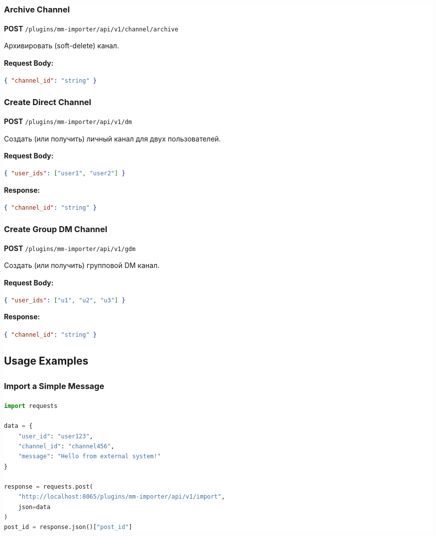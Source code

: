### Archive Channel

**POST** `/plugins/mm-importer/api/v1/channel/archive`

Архивировать (soft-delete) канал.

**Request Body:**
```json
{ "channel_id": "string" }
```

### Create Direct Channel

**POST** `/plugins/mm-importer/api/v1/dm`

Создать (или получить) личный канал для двух пользователей.

**Request Body:**
```json
{ "user_ids": ["user1", "user2"] }
```

**Response:**
```json
{ "channel_id": "string" }
```

### Create Group DM Channel

**POST** `/plugins/mm-importer/api/v1/gdm`

Создать (или получить) групповой DM канал.

**Request Body:**
```json
{ "user_ids": ["u1", "u2", "u3"] }
```

**Response:**
```json
{ "channel_id": "string" }
```

## Usage Examples

### Import a Simple Message

```python
import requests

data = {
    "user_id": "user123",
    "channel_id": "channel456", 
    "message": "Hello from external system!"
}

response = requests.post(
    "http://localhost:8065/plugins/mm-importer/api/v1/import",
    json=data
)
post_id = response.json()["post_id"]
```
